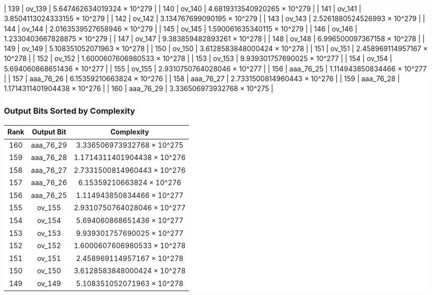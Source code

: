 | 139 | ov_139 | 5.647462634019324 × 10^279 |
| 140 | ov_140 | 4.6819313540920265 × 10^279 |
| 141 | ov_141 | 3.8504113024333155 × 10^279 |
| 142 | ov_142 | 3.134767699090195 × 10^279 |
| 143 | ov_143 | 2.5261880524526993 × 10^279 |
| 144 | ov_144 | 2.0163539527658946 × 10^279 |
| 145 | ov_145 | 1.590061635340115 × 10^279 |
| 146 | ov_146 | 1.2330403667828875 × 10^279 |
| 147 | ov_147 | 9.383859482893261 × 10^278 |
| 148 | ov_148 | 6.996500097367158 × 10^278 |
| 149 | ov_149 | 5.108351052071963 × 10^278 |
| 150 | ov_150 | 3.6128583848000424 × 10^278 |
| 151 | ov_151 | 2.458969114957167 × 10^278 |
| 152 | ov_152 | 1.6000607606980533 × 10^278 |
| 153 | ov_153 | 9.939301757690025 × 10^277 |
| 154 | ov_154 | 5.694060868651436 × 10^277 |
| 155 | ov_155 | 2.9310750764028046 × 10^277 |
| 156 | aaa_76_25 | 1.114943850834466 × 10^277 |
| 157 | aaa_76_26 | 6.15359210663824 × 10^276 |
| 158 | aaa_76_27 | 2.7331500814960443 × 10^276 |
| 159 | aaa_76_28 | 1.1714311401904438 × 10^276 |
| 160 | aaa_76_29 | 3.336506973932768 × 10^275 |

### Output Bits Sorted by Complexity

| Rank | Output Bit | Complexity |
|:----:|:----------:|:----------:|
| 160 | aaa_76_29 | 3.336506973932768 × 10^275 |
| 159 | aaa_76_28 | 1.1714311401904438 × 10^276 |
| 158 | aaa_76_27 | 2.7331500814960443 × 10^276 |
| 157 | aaa_76_26 | 6.15359210663824 × 10^276 |
| 156 | aaa_76_25 | 1.114943850834466 × 10^277 |
| 155 | ov_155 | 2.9310750764028046 × 10^277 |
| 154 | ov_154 | 5.694060868651436 × 10^277 |
| 153 | ov_153 | 9.939301757690025 × 10^277 |
| 152 | ov_152 | 1.6000607606980533 × 10^278 |
| 151 | ov_151 | 2.458969114957167 × 10^278 |
| 150 | ov_150 | 3.6128583848000424 × 10^278 |
| 149 | ov_149 | 5.108351052071963 × 10^278 |